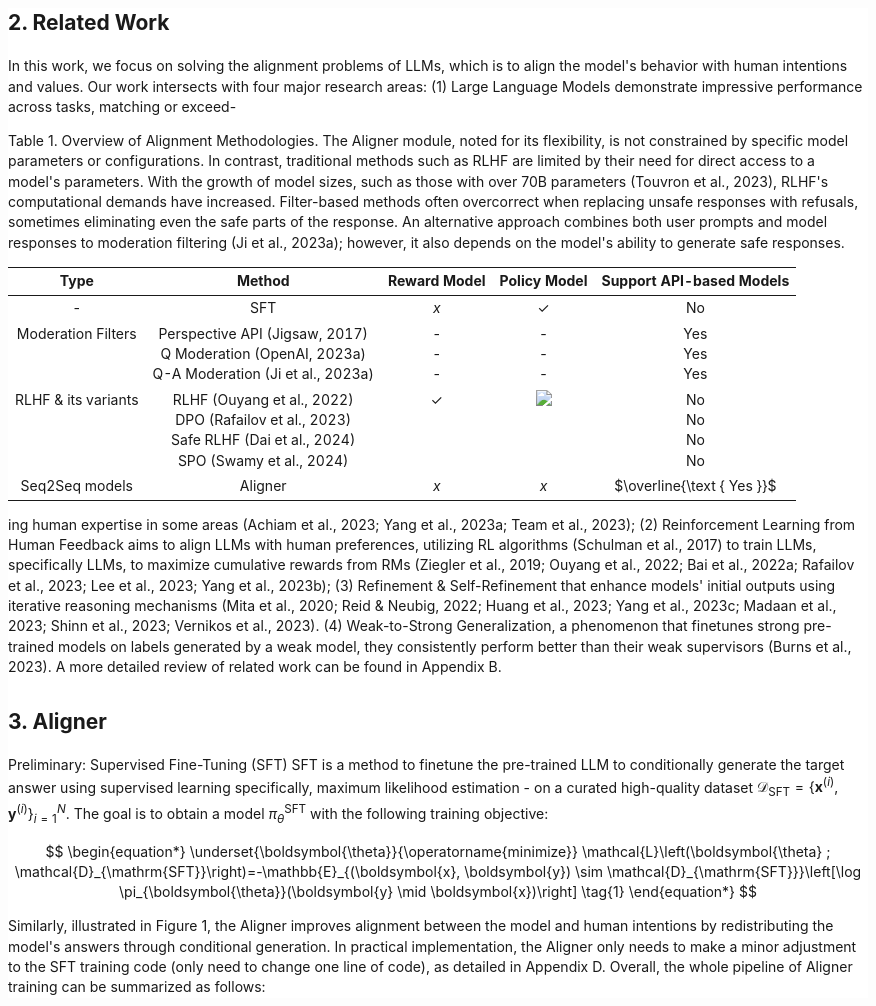 ## 2. Related Work

In this work, we focus on solving the alignment problems of LLMs, which is to align the model's behavior with human intentions and values. Our work intersects with four major research areas: (1) Large Language Models demonstrate impressive performance across tasks, matching or exceed-

Table 1. Overview of Alignment Methodologies. The Aligner module, noted for its flexibility, is not constrained by specific model parameters or configurations. In contrast, traditional methods such as RLHF are limited by their need for direct access to a model's parameters. With the growth of model sizes, such as those with over 70B parameters (Touvron et al., 2023), RLHF's computational demands have increased. Filter-based methods often overcorrect when replacing unsafe responses with refusals, sometimes eliminating even the safe parts of the response. An alternative approach combines both user prompts and model responses to moderation filtering (Ji et al., 2023a); however, it also depends on the model's ability to generate safe responses.

| Type | Method | Reward Model | Policy Model | Support API-based Models |
| :---: | :---: | :---: | :---: | :---: |
| - | SFT | $x$ | $\checkmark$ | No |
| Moderation Filters | Perspective API (Jigsaw, 2017) <br> Q Moderation (OpenAI, 2023a) <br> Q-A Moderation (Ji et al., 2023a) | - <br> - <br> - | - <br> - <br> - | Yes <br> Yes <br> Yes |
| RLHF \& its variants | RLHF (Ouyang et al., 2022) <br> DPO (Rafailov et al., 2023) <br> Safe RLHF (Dai et al., 2024) <br> SPO (Swamy et al., 2024) | $\checkmark$ | ![](https://cdn.mathpix.com/cropped/2024_05_26_887a92225a43ac3b6e42g-03.jpg?height=196&width=203&top_left_y=748&top_left_x=1251) | No <br> No <br> No <br> No |
| Seq2Seq models | Aligner | $x$ | $x$ | $\overline{\text { Yes }}$ |

ing human expertise in some areas (Achiam et al., 2023; Yang et al., 2023a; Team et al., 2023); (2) Reinforcement Learning from Human Feedback aims to align LLMs with human preferences, utilizing RL algorithms (Schulman et al., 2017) to train LLMs, specifically LLMs, to maximize cumulative rewards from RMs (Ziegler et al., 2019; Ouyang et al., 2022; Bai et al., 2022a; Rafailov et al., 2023; Lee et al., 2023; Yang et al., 2023b); (3) Refinement \& Self-Refinement that enhance models' initial outputs using iterative reasoning mechanisms (Mita et al., 2020; Reid \& Neubig, 2022; Huang et al., 2023; Yang et al., 2023c; Madaan et al., 2023; Shinn et al., 2023; Vernikos et al., 2023). (4) Weak-to-Strong Generalization, a phenomenon that finetunes strong pre-trained models on labels generated by a weak model, they consistently perform better than their weak supervisors (Burns et al., 2023). A more detailed review of related work can be found in Appendix B.

## 3. Aligner

Preliminary: Supervised Fine-Tuning (SFT) SFT is a method to finetune the pre-trained LLM to conditionally generate the target answer using supervised learning specifically, maximum likelihood estimation - on a curated high-quality dataset $\mathcal{D}_{\mathrm{SFT}}=\left\{\boldsymbol{x}^{(i)}, \boldsymbol{y}^{(i)}\right\}_{i=1}^{N}$. The goal is to obtain a model $\pi_{\theta}^{\mathrm{SFT}}$ with the following training objective:

$$
\begin{equation*}
\underset{\boldsymbol{\theta}}{\operatorname{minimize}} \mathcal{L}\left(\boldsymbol{\theta} ; \mathcal{D}_{\mathrm{SFT}}\right)=-\mathbb{E}_{(\boldsymbol{x}, \boldsymbol{y}) \sim \mathcal{D}_{\mathrm{SFT}}}\left[\log \pi_{\boldsymbol{\theta}}(\boldsymbol{y} \mid \boldsymbol{x})\right] \tag{1}
\end{equation*}
$$

Similarly, illustrated in Figure 1, the Aligner improves alignment between the model and human intentions by redistributing the model's answers through conditional generation. In practical implementation, the Aligner only needs to make a minor adjustment to the SFT training code (only need to change one line of code), as detailed in Appendix D. Overall, the whole pipeline of Aligner training can be summarized as follows:
